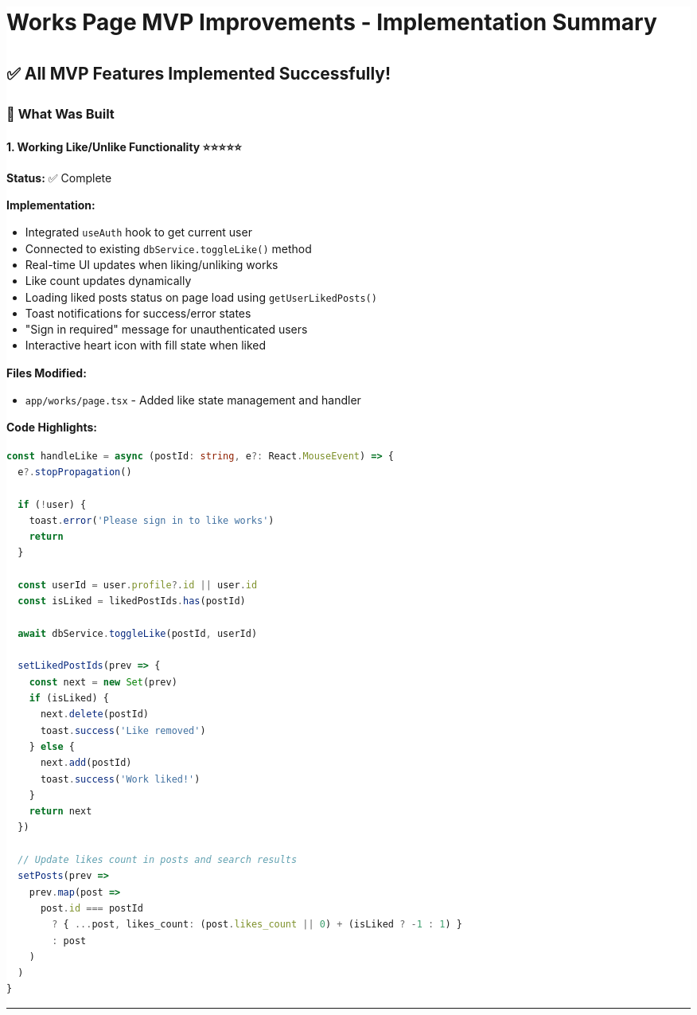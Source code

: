 # Works Page MVP Improvements - Implementation Summary

## ✅ All MVP Features Implemented Successfully!

### 🎯 **What Was Built**

#### 1. **Working Like/Unlike Functionality** ⭐⭐⭐⭐⭐

**Status:** ✅ Complete

**Implementation:**

- Integrated `useAuth` hook to get current user
- Connected to existing `dbService.toggleLike()` method
- Real-time UI updates when liking/unliking works
- Like count updates dynamically
- Loading liked posts status on page load using `getUserLikedPosts()`
- Toast notifications for success/error states
- "Sign in required" message for unauthenticated users
- Interactive heart icon with fill state when liked

**Files Modified:**

- `app/works/page.tsx` - Added like state management and handler

**Code Highlights:**

```typescript
const handleLike = async (postId: string, e?: React.MouseEvent) => {
  e?.stopPropagation()

  if (!user) {
    toast.error('Please sign in to like works')
    return
  }

  const userId = user.profile?.id || user.id
  const isLiked = likedPostIds.has(postId)

  await dbService.toggleLike(postId, userId)

  setLikedPostIds(prev => {
    const next = new Set(prev)
    if (isLiked) {
      next.delete(postId)
      toast.success('Like removed')
    } else {
      next.add(postId)
      toast.success('Work liked!')
    }
    return next
  })

  // Update likes count in posts and search results
  setPosts(prev =>
    prev.map(post =>
      post.id === postId
        ? { ...post, likes_count: (post.likes_count || 0) + (isLiked ? -1 : 1) }
        : post
    )
  )
}
```

---